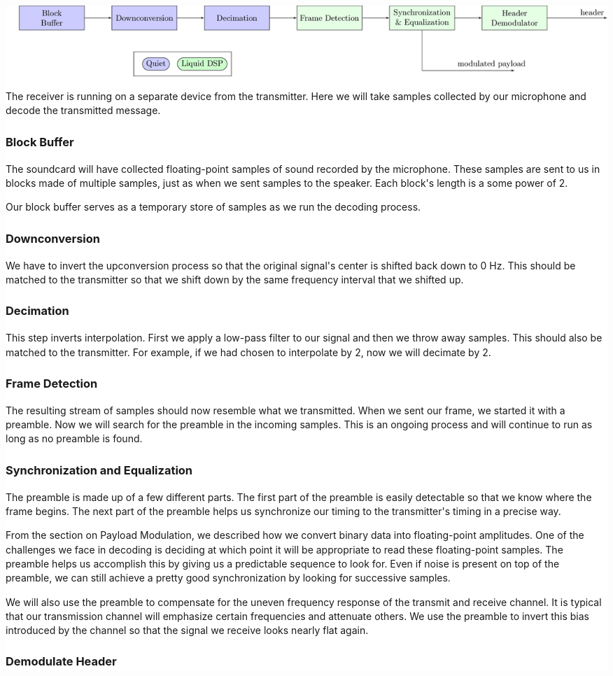 ![Decoding Block Diagram](img/decoder-block-diagram.png)

The receiver is running on a separate device from the transmitter. Here we will take samples collected by our microphone and decode the transmitted message.

### Block Buffer

The soundcard will have collected floating-point samples of sound recorded by the microphone. These samples are sent to us in blocks made of multiple samples, just as when we sent samples to the speaker. Each block's length is a some power of 2.

Our block buffer serves as a temporary store of samples as we run the decoding process.

### Downconversion

We have to invert the upconversion process so that the original signal's center is shifted back down to 0 Hz. This should be matched to the transmitter so that we shift down by the same frequency interval that we shifted up.

### Decimation

This step inverts interpolation. First we apply a low-pass filter to our signal and then we throw away samples. This should also be matched to the transmitter. For example, if we had chosen to interpolate by 2, now we will decimate by 2.

### Frame Detection

The resulting stream of samples should now resemble what we transmitted. When we sent our frame, we started it with a preamble. Now we will search for the preamble in the incoming samples. This is an ongoing process and will continue to run as long as no preamble is found.

### Synchronization and Equalization

The preamble is made up of a few different parts. The first part of the preamble is easily detectable so that we know where the frame begins. The next part of the preamble helps us synchronize our timing to the transmitter's timing in a precise way.

From the section on Payload Modulation, we described how we convert binary data into floating-point amplitudes. One of the challenges we face in decoding is deciding at which point it will be appropriate to read these floating-point samples. The preamble helps us accomplish this by giving us a predictable sequence to look for. Even if noise is present on top of the preamble, we can still achieve a pretty good synchronization by looking for successive samples.

We will also use the preamble to compensate for the uneven frequency response of the transmit and receive channel. It is typical that our transmission channel will emphasize certain frequencies and attenuate others. We use the preamble to invert this bias introduced by the channel so that the signal we receive looks nearly flat again.

### Demodulate Header
